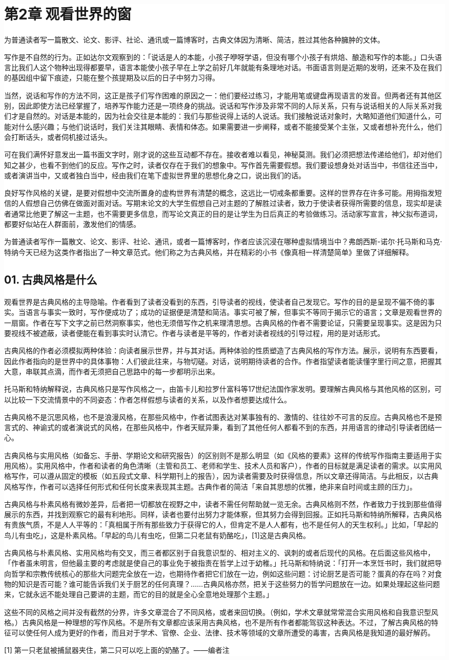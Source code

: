# 第2章 观看世界的窗

为普通读者写一篇散文、论文、影评、社论、通讯或一篇博客时，古典文体因为清晰、简洁，胜过其他各种臃肿的文体。

写作是不自然的行为。正如达尔文观察到的：「说话是人的本能，小孩子咿呀学语，但没有哪个小孩子有烘焙、酿造和写作的本能。」口头语言比我们人这个物种出现得都要早，语言本能使小孩子早在上学之前好几年就能有条理地对话。书面语言则是近期的发明，还来不及在我们的基因组中留下痕迹，只能在整个孩提期及以后的日子中努力习得。




当然，说话和写作的方法不同，这正是孩子们写作困难的原因之一：他们要经过练习，才能用笔或键盘再现语言的发音。但两者还有其他区别，因此即使方法已经掌握了，培养写作能力还是一项终身的挑战。说话和写作涉及非常不同的人际关系，只有与说话相关的人际关系对我们才是自然的。对话是本能的，因为社会交往是本能的：我们与那些说得上话的人说话。我们接触说话对象时，大略知道他们知道什么，可能对什么感兴趣；与他们说话时，我们关注其眼睛、表情和体态。如果需要进一步阐释，或者不能接受某个主张，又或者想补充什么，他们会打断话头，或者伺机接过话头。

可在我们满怀好意发出一篇书面文字时，刚才说的这些互动都不存在。接收者难以看见，神秘莫测。我们必须把想法传递给他们，却对他们知之甚少，也看不到他们的反应。写作之时，读者仅存在于我们的想象中。写作首先需要假想。我们要设想身处对话当中，书信往还当中，或者演讲当中，又或者独白当中，经由我们在笔下虚拟世界里的思想化身之口，说出我们的话。

良好写作风格的关键，是要对假想中交流所置身的虚构世界有清楚的概念，这远比一切戒条都重要。这样的世界存在许多可能。用拇指发短信的人假想自己仿佛在做面对面对话。写期末论文的大学生假想自己对主题的了解胜过读者，致力于使读者获得所需要的信息，现实却是读者通常比他更了解这一主题，也不需要更多信息，而写论文真正的目的是让学生为日后真正的考验做练习。活动家写宣言，神父拟布道词，都要好似站在人群面前，激发他们的情感。

为普通读者写作一篇散文、论文、影评、社论、通讯，或者一篇博客时，作者应该沉浸在哪种虚拟情境当中？弗朗西斯-诺尔·托马斯和马克·特纳今天已经为这类作者指出了一种文章范式。他们称之为古典风格，并在精彩的小书《像真相一样清楚简单》里做了详细解释。

## 01. 古典风格是什么


观看世界是古典风格的主导隐喻。作者看到了读者没看到的东西，引导读者的视线，使读者自己发现它。写作的目的是呈现不偏不倚的事实。当语言与事实一致时，写作便成功了；成功的证据便是清楚和简洁。事实可被了解，但事实不等同于揭示它的语言；文章是观看世界的一扇窗。作者在写下文字之前已然洞察事实，他也无须借写作之机来理清思想。古典风格的作者不需要论证，只需要呈现事实。这是因为只要视线不被遮蔽，读者便能在看到事实时认清它。作者与读者是平等的，作者对读者视线的引导过程，用的是对话形式。

古典风格的作者必须模拟两种体验：向读者展示世界，并与其对话。两种体验的性质塑造了古典风格的写作方法。展示，说明有东西要看，因此作者指向的是世界中的具体事物：人们彼此往来，与物切磋。对话，说明期待读者的合作。作者指望读者能读懂字里行间之意，把握其大意，串联其点滴，而作者无须把自己思路中的每一步都明示出来。

托马斯和特纳解释说，古典风格只是写作风格之一，由笛卡儿和拉罗什富科等17世纪法国作家发明。要理解古典风格与其他风格的区别，可以比较一下交流情景中的不同姿态：作者怎样假想与读者的关系，以及作者想要达成什么。

古典风格不是沉思风格，也不是浪漫风格，在那些风格中，作者试图表达对某事独有的、激情的、往往妙不可言的反应。古典风格也不是预言式的、神谕式的或者演说式的风格，在那些风格中，作者天赋异秉，看到了其他任何人都看不到的东西，并用语言的律动引导读者团结一心。

古典风格与实用风格（如备忘、手册、学期论文和研究报告）的区别则不是那么明显（如《风格的要素》这样的传统写作指南主要适用于实用风格）。实用风格中，作者和读者的角色清晰（主管和员工、老师和学生、技术人员和客户），作者的目标就是满足读者的需求。以实用风格写作，可以遵从固定的模板（如五段式文章、科学期刊上的报告），因为读者需要及时获得信息，所以文章还得简洁。与此相反，以古典风格写作，作者可以选择任何形式和任何长度来表现其主题。古典作者的简洁「来自其思想的优雅，绝非来自时间或主顾的压力」。

古典风格与朴素风格有微妙差异，后者把一切都放在视野之中，读者不需任何帮助就一览无余。古典风格则不然，作者致力于找到那些值得展示的东西，并找到观察它的最有利地形。同样，读者也要付出努力才能体察，但其努力会得到回报。正如托马斯和特纳所解释，古典风格有贵族气质，不是人人平等的：「真相属于所有那些致力于获得它的人，但肯定不是人人都有，也不是任何人的天生权利。」比如，「早起的鸟儿有虫吃」，这是朴素风格。「早起的鸟儿有虫吃，但第二只老鼠有奶酪吃」，[1]这是古典风格。

古典风格与朴素风格、实用风格均有交叉，而三者都区别于自我意识型的、相对主义的、讽刺的或者后现代的风格。在后面这些风格中，「作者虽未明言，但他最主要的考虑就是使自己的事业免于被指责在哲学上过于幼稚。」托马斯和特纳说：「打开一本烹饪书时，我们就把导向哲学和宗教传统核心的那些大问题完全放在一边，也期待作者把它们放在一边，例如这些问题：讨论厨艺是否可能？蛋真的存在吗？对食物的知识是否可能？谁可能告诉我们关于厨艺的任何真理？……古典风格亦然，把关于这些努力的哲学问题放在一边。如果处理起这些问题来，它就永远不能处理自己要讲的主题，而它的目的就是全心全意地处理那个主题。」

这些不同的风格之间并没有截然的分界，许多文章混合了不同风格，或者来回切换。（例如，学术文章就常常混合实用风格和自我意识型风格。）古典风格是一种理想的写作风格。不是所有文章都应该采用古典风格，也不是所有作者都能驾驭这种表达。不过，了解古典风格的特征可以使任何人成为更好的作者，而且对于学术、官僚、企业、法律、技术等领域的文章所遭受的毒害，古典风格是我知道的最好解药。

[1] 第一只老鼠被捕鼠器夹住，第二只可以吃上面的奶酪了。——编者注

